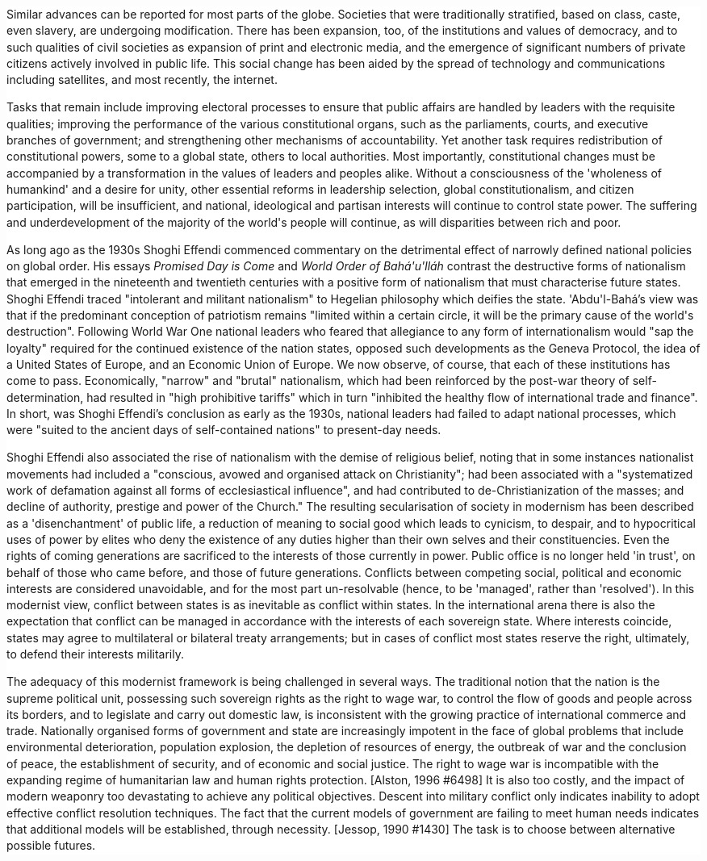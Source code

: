 Similar advances can be reported for most parts of the globe. Societies that were traditionally stratified, based on class, caste, even slavery, are undergoing modification. There has been expansion, too, of the institutions and values of democracy, and to such qualities of civil societies as expansion of print and electronic media, and the emergence of significant numbers of private citizens actively involved in public life. This social change has been aided by the spread of technology and communications including satellites, and most recently, the internet.

Tasks that remain include improving electoral processes to ensure that public affairs are handled by leaders with the requisite qualities; improving the performance of the various constitutional organs, such as the parliaments, courts, and executive branches of government; and strengthening other mechanisms of accountability. Yet another task requires redistribution of constitutional powers, some to a global state, others to local authorities. Most importantly, constitutional changes must be accompanied by a transformation in the values of leaders and peoples alike. Without a consciousness of the 'wholeness of humankind' and a desire for unity, other essential reforms in leadership selection, global constitutionalism, and citizen participation, will be insufficient, and national, ideological and partisan interests will continue to control state power. The suffering and underdevelopment of the majority of the world's people will continue, as will disparities between rich and poor.

As long ago as the 1930s Shoghi Effendi commenced commentary on the detrimental effect of narrowly defined national policies on global order. His essays _Promised Day is Come_ and _World Order of Bahá'u'lláh_ contrast the destructive forms of nationalism that emerged in the nineteenth and twentieth centuries with a positive form of nationalism that must characterise future states. Shoghi Effendi traced "intolerant and militant nationalism" to Hegelian philosophy which deifies the state. 'Abdu'l-Bahá’s view was that if the predominant conception of patriotism remains "limited within a certain circle, it will be the primary cause of the world's destruction". Following World War One national leaders who feared that allegiance to any form of internationalism would "sap the loyalty" required for the continued existence of the nation states, opposed such developments as the Geneva Protocol, the idea of a United States of Europe, and an Economic Union of Europe. We now observe, of course, that each of these institutions has come to pass. Economically, "narrow" and "brutal" nationalism, which had been reinforced by the post-war theory of self-determination, had resulted in "high prohibitive tariffs" which in turn "inhibited the healthy flow of international trade and finance". In short, was Shoghi Effendi’s conclusion as early as the 1930s, national leaders had failed to adapt national processes, which were "suited to the ancient days of self-contained nations" to present-day needs.

Shoghi Effendi also associated the rise of nationalism with the demise of religious belief, noting that in some instances nationalist movements had included a "conscious, avowed and organised attack on Christianity"; had been associated with a "systematized work of defamation against all forms of ecclesiastical influence", and had contributed to de-Christianization of the masses; and decline of authority, prestige and power of the Church." The resulting secularisation of society in modernism has been described as a 'disenchantment' of public life, a reduction of meaning to social good which leads to cynicism, to despair, and to hypocritical uses of power by elites who deny the existence of any duties higher than their own selves and their constituencies. Even the rights of coming generations are sacrificed to the interests of those currently in power. Public office is no longer held 'in trust', on behalf of those who came before, and those of future generations. Conflicts between competing social, political and economic interests are considered unavoidable, and for the most part un-resolvable (hence, to be 'managed', rather than 'resolved'). In this modernist view, conflict between states is as inevitable as conflict within states. In the international arena there is also the expectation that conflict can be managed in accordance with the interests of each sovereign state. Where interests coincide, states may agree to multilateral or bilateral treaty arrangements; but in cases of conflict most states reserve the right, ultimately, to defend their interests militarily.

The adequacy of this modernist framework is being challenged in several ways. The traditional notion that the nation is the supreme political unit, possessing such sovereign rights as the right to wage war, to control the flow of goods and people across its borders, and to legislate and carry out domestic law, is inconsistent with the growing practice of international commerce and trade. Nationally organised forms of government and state are increasingly impotent in the face of global problems that include environmental deterioration, population explosion, the depletion of resources of energy, the outbreak of war and the conclusion of peace, the establishment of security, and of economic and social justice. The right to wage war is incompatible with the expanding regime of humanitarian law and human rights protection. \[Alston, 1996 #6498\] It is also too costly, and the impact of modern weaponry too devastating to achieve any political objectives. Descent into military conflict only indicates inability to adopt effective conflict resolution techniques. The fact that the current models of government are failing to meet human needs indicates that additional models will be established, through necessity. \[Jessop, 1990 #1430\] The task is to choose between alternative possible futures.
